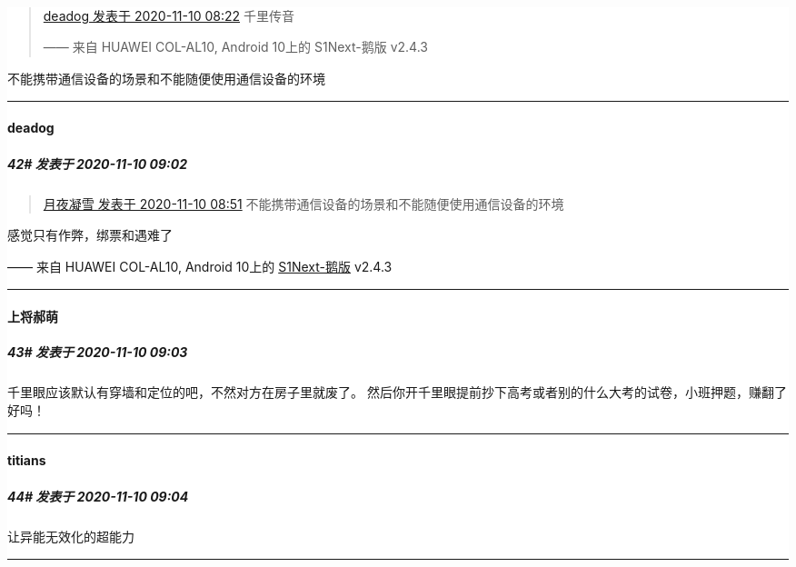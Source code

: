 

<blockquote><a href="httphttps://bbs.saraba1st.com/2b/forum.php?mod=redirect&amp;goto=findpost&amp;pid=49342438&amp;ptid=1971346" target="_blank">deadog 发表于 2020-11-10 08:22</a>
千里传音

—— 来自 HUAWEI COL-AL10, Android 10上的 S1Next-鹅版 v2.4.3</blockquote>
不能携带通信设备的场景和不能随便使用通信设备的环境







*****

####  deadog  
##### 42#       发表于 2020-11-10 09:02



<blockquote><a href="httphttps://bbs.saraba1st.com/2b/forum.php?mod=redirect&amp;goto=findpost&amp;pid=49342652&amp;ptid=1971346" target="_blank">月夜凝雪 发表于 2020-11-10 08:51</a>
不能携带通信设备的场景和不能随便使用通信设备的环境</blockquote>
感觉只有作弊，绑票和遇难了

—— 来自 HUAWEI COL-AL10, Android 10上的 [S1Next-鹅版](https://github.com/ykrank/S1-Next/releases) v2.4.3







*****

####  上将郝萌  
##### 43#       发表于 2020-11-10 09:03




千里眼应该默认有穿墙和定位的吧，不然对方在房子里就废了。
然后你开千里眼提前抄下高考或者别的什么大考的试卷，小班押题，赚翻了好吗！







*****

####  titians  
##### 44#       发表于 2020-11-10 09:04




让异能无效化的超能力







*****
